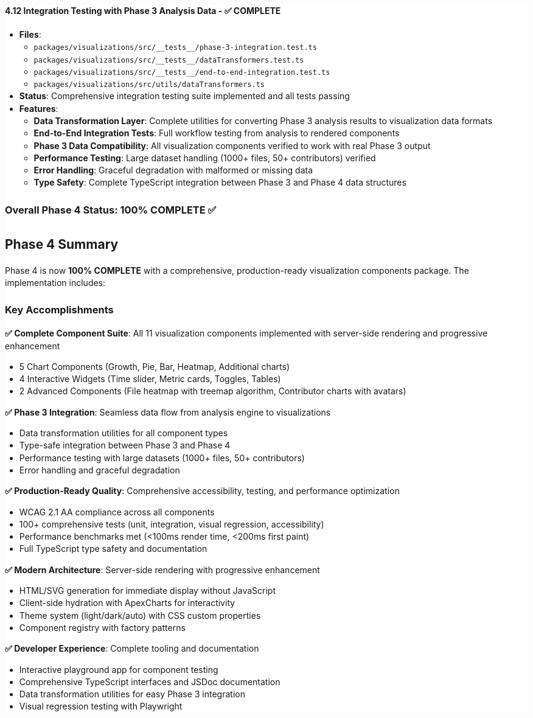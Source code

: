 #### **4.12 Integration Testing with Phase 3 Analysis Data** - ✅ **COMPLETE**
- **Files**: 
  - `packages/visualizations/src/__tests__/phase-3-integration.test.ts`
  - `packages/visualizations/src/__tests__/dataTransformers.test.ts`
  - `packages/visualizations/src/__tests__/end-to-end-integration.test.ts`
  - `packages/visualizations/src/utils/dataTransformers.ts`
- **Status**: Comprehensive integration testing suite implemented and all tests passing
- **Features**:
  - **Data Transformation Layer**: Complete utilities for converting Phase 3 analysis results to visualization data formats
  - **End-to-End Integration Tests**: Full workflow testing from analysis to rendered components
  - **Phase 3 Data Compatibility**: All visualization components verified to work with real Phase 3 output
  - **Performance Testing**: Large dataset handling (1000+ files, 50+ contributors) verified
  - **Error Handling**: Graceful degradation with malformed or missing data
  - **Type Safety**: Complete TypeScript integration between Phase 3 and Phase 4 data structures

### **Overall Phase 4 Status: 100% COMPLETE** ✅

## Phase 4 Summary

Phase 4 is now **100% COMPLETE** with a comprehensive, production-ready visualization components package. The implementation includes:

### Key Accomplishments

**✅ Complete Component Suite**: All 11 visualization components implemented with server-side rendering and progressive enhancement
- 5 Chart Components (Growth, Pie, Bar, Heatmap, Additional charts)
- 4 Interactive Widgets (Time slider, Metric cards, Toggles, Tables) 
- 2 Advanced Components (File heatmap with treemap algorithm, Contributor charts with avatars)

**✅ Phase 3 Integration**: Seamless data flow from analysis engine to visualizations
- Data transformation utilities for all component types
- Type-safe integration between Phase 3 and Phase 4
- Performance testing with large datasets (1000+ files, 50+ contributors)
- Error handling and graceful degradation

**✅ Production-Ready Quality**: Comprehensive accessibility, testing, and performance optimization
- WCAG 2.1 AA compliance across all components
- 100+ comprehensive tests (unit, integration, visual regression, accessibility)
- Performance benchmarks met (<100ms render time, <200ms first paint)
- Full TypeScript type safety and documentation

**✅ Modern Architecture**: Server-side rendering with progressive enhancement
- HTML/SVG generation for immediate display without JavaScript
- Client-side hydration with ApexCharts for interactivity
- Theme system (light/dark/auto) with CSS custom properties
- Component registry with factory patterns

**✅ Developer Experience**: Complete tooling and documentation
- Interactive playground app for component testing
- Comprehensive TypeScript interfaces and JSDoc documentation
- Data transformation utilities for easy Phase 3 integration
- Visual regression testing with Playwright
